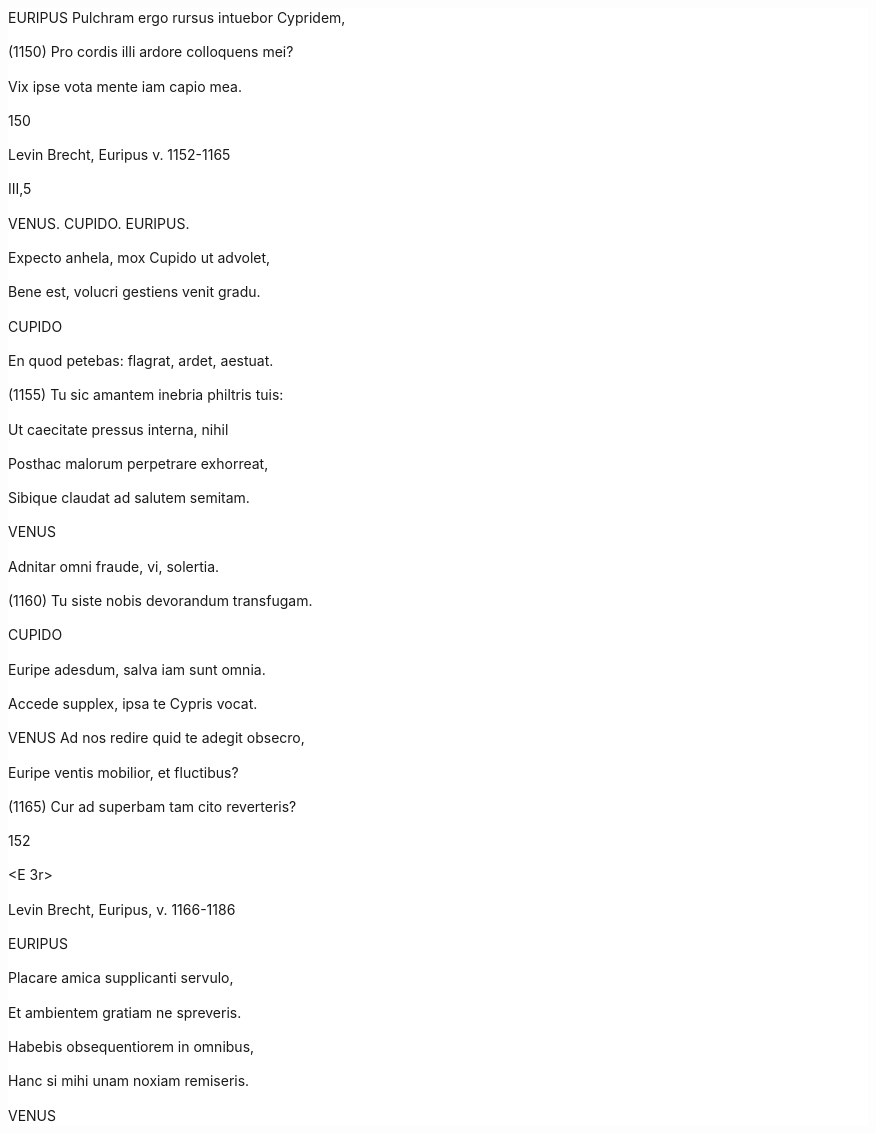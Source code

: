 EURIPUS Pulchram ergo rursus intuebor Cypridem,

\(1150\) Pro cordis illi ardore colloquens mei?

Vix ipse vota mente iam capio mea.

150

Levin Brecht, Euripus v. 1152-1165

III,5

VENUS. CUPIDO. EURIPUS.

Expecto anhela, mox Cupido ut advolet,

Bene est, volucri gestiens venit gradu.

CUPIDO

En quod petebas: flagrat, ardet, aestuat.

\(1155\) Tu sic amantem inebria philtris tuis:

Ut caecitate pressus interna, nihil

Posthac malorum perpetrare exhorreat,

Sibique claudat ad salutem semitam.

VENUS

Adnitar omni fraude, vi, solertia.

\(1160\) Tu siste nobis devorandum transfugam.

CUPIDO

Euripe adesdum, salva iam sunt omnia.

Accede supplex, ipsa te Cypris vocat.

VENUS Ad nos redire quid te adegit obsecro,

Euripe ventis mobilior, et fluctibus?

\(1165\) Cur ad superbam tam cito reverteris?

152

\<E 3r\>

Levin Brecht, Euripus, v. 1166-1186

EURIPUS

Placare amica supplicanti servulo,

Et ambientem gratiam ne spreveris.

Habebis obsequentiorem in omnibus,

Hanc si mihi unam noxiam remiseris.

VENUS

